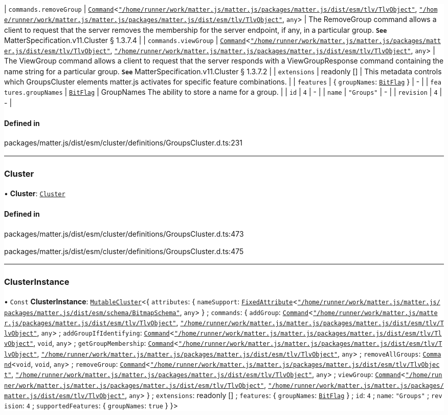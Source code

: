 | `commands.removeGroup` | [`Command`](../interfaces/exports_cluster.Command.md)\<[`"/home/runner/work/matter.js/matter.js/packages/matter.js/dist/esm/tlv/TlvObject"`](exports_session._internal_.__home_runner_work_matter_js_matter_js_packages_matter_js_dist_esm_tlv_TlvObject_.md), [`"/home/runner/work/matter.js/matter.js/packages/matter.js/dist/esm/tlv/TlvObject"`](exports_session._internal_.__home_runner_work_matter_js_matter_js_packages_matter_js_dist_esm_tlv_TlvObject_.md), `any`\> | The RemoveGroup command allows a client to request that the server removes the membership for the server endpoint, if any, in a particular group. **`See`** MatterSpecification.v11.Cluster § 1.3.7.4 |
| `commands.viewGroup` | [`Command`](../interfaces/exports_cluster.Command.md)\<[`"/home/runner/work/matter.js/matter.js/packages/matter.js/dist/esm/tlv/TlvObject"`](exports_session._internal_.__home_runner_work_matter_js_matter_js_packages_matter_js_dist_esm_tlv_TlvObject_.md), [`"/home/runner/work/matter.js/matter.js/packages/matter.js/dist/esm/tlv/TlvObject"`](exports_session._internal_.__home_runner_work_matter_js_matter_js_packages_matter_js_dist_esm_tlv_TlvObject_.md), `any`\> | The ViewGroup command allows a client to request that the server responds with a ViewGroupResponse command containing the name string for a particular group. **`See`** MatterSpecification.v11.Cluster § 1.3.7.2 |
| `extensions` | readonly [] | This metadata controls which GroupsCluster elements matter.js activates for specific feature combinations. |
| `features` | \{ `groupNames`: [`BitFlag`](exports_schema.md#bitflag)  } | - |
| `features.groupNames` | [`BitFlag`](exports_schema.md#bitflag) | GroupNames The ability to store a name for a group. |
| `id` | ``4`` | - |
| `name` | ``"Groups"`` | - |
| `revision` | ``4`` | - |

#### Defined in

packages/matter.js/dist/esm/cluster/definitions/GroupsCluster.d.ts:231

___

### Cluster

• **Cluster**: [`Cluster`](../interfaces/exports_cluster.Groups.Cluster.md)

#### Defined in

packages/matter.js/dist/esm/cluster/definitions/GroupsCluster.d.ts:473

packages/matter.js/dist/esm/cluster/definitions/GroupsCluster.d.ts:475

___

### ClusterInstance

• `Const` **ClusterInstance**: [`MutableCluster`](../interfaces/exports_cluster.MutableCluster-1.md)\<\{ `attributes`: \{ `nameSupport`: [`FixedAttribute`](../interfaces/exports_cluster.FixedAttribute.md)\<[`"/home/runner/work/matter.js/matter.js/packages/matter.js/dist/esm/schema/BitmapSchema"`](exports_schema._internal_.__home_runner_work_matter_js_matter_js_packages_matter_js_dist_esm_schema_BitmapSchema_.md), `any`\>  } ; `commands`: \{ `addGroup`: [`Command`](../interfaces/exports_cluster.Command.md)\<[`"/home/runner/work/matter.js/matter.js/packages/matter.js/dist/esm/tlv/TlvObject"`](exports_session._internal_.__home_runner_work_matter_js_matter_js_packages_matter_js_dist_esm_tlv_TlvObject_.md), [`"/home/runner/work/matter.js/matter.js/packages/matter.js/dist/esm/tlv/TlvObject"`](exports_session._internal_.__home_runner_work_matter_js_matter_js_packages_matter_js_dist_esm_tlv_TlvObject_.md), `any`\> ; `addGroupIfIdentifying`: [`Command`](../interfaces/exports_cluster.Command.md)\<[`"/home/runner/work/matter.js/matter.js/packages/matter.js/dist/esm/tlv/TlvObject"`](exports_session._internal_.__home_runner_work_matter_js_matter_js_packages_matter_js_dist_esm_tlv_TlvObject_.md), `void`, `any`\> ; `getGroupMembership`: [`Command`](../interfaces/exports_cluster.Command.md)\<[`"/home/runner/work/matter.js/matter.js/packages/matter.js/dist/esm/tlv/TlvObject"`](exports_session._internal_.__home_runner_work_matter_js_matter_js_packages_matter_js_dist_esm_tlv_TlvObject_.md), [`"/home/runner/work/matter.js/matter.js/packages/matter.js/dist/esm/tlv/TlvObject"`](exports_session._internal_.__home_runner_work_matter_js_matter_js_packages_matter_js_dist_esm_tlv_TlvObject_.md), `any`\> ; `removeAllGroups`: [`Command`](../interfaces/exports_cluster.Command.md)\<`void`, `void`, `any`\> ; `removeGroup`: [`Command`](../interfaces/exports_cluster.Command.md)\<[`"/home/runner/work/matter.js/matter.js/packages/matter.js/dist/esm/tlv/TlvObject"`](exports_session._internal_.__home_runner_work_matter_js_matter_js_packages_matter_js_dist_esm_tlv_TlvObject_.md), [`"/home/runner/work/matter.js/matter.js/packages/matter.js/dist/esm/tlv/TlvObject"`](exports_session._internal_.__home_runner_work_matter_js_matter_js_packages_matter_js_dist_esm_tlv_TlvObject_.md), `any`\> ; `viewGroup`: [`Command`](../interfaces/exports_cluster.Command.md)\<[`"/home/runner/work/matter.js/matter.js/packages/matter.js/dist/esm/tlv/TlvObject"`](exports_session._internal_.__home_runner_work_matter_js_matter_js_packages_matter_js_dist_esm_tlv_TlvObject_.md), [`"/home/runner/work/matter.js/matter.js/packages/matter.js/dist/esm/tlv/TlvObject"`](exports_session._internal_.__home_runner_work_matter_js_matter_js_packages_matter_js_dist_esm_tlv_TlvObject_.md), `any`\>  } ; `extensions`: readonly [] ; `features`: \{ `groupNames`: [`BitFlag`](exports_schema.md#bitflag)  } ; `id`: ``4`` ; `name`: ``"Groups"`` ; `revision`: ``4`` ; `supportedFeatures`: \{ `groupNames`: ``true``  }  }\>
